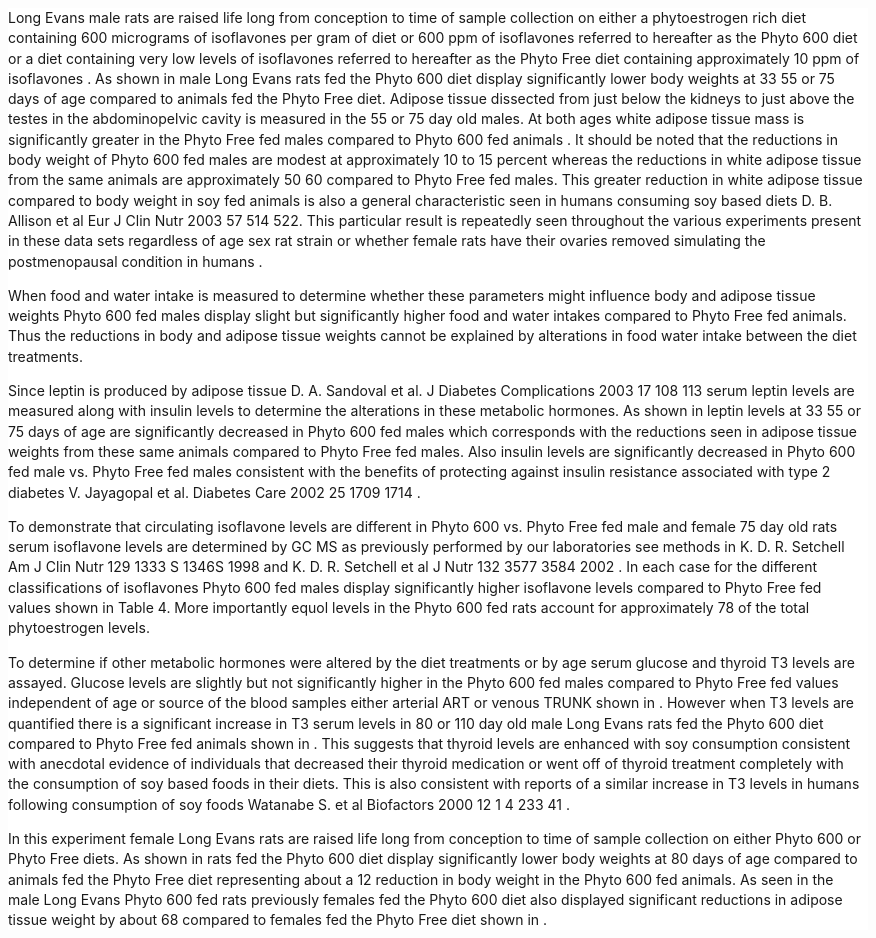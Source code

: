 Long Evans male rats are raised life long from conception to time of sample collection on either a phytoestrogen rich diet containing 600 micrograms of isoflavones per gram of diet or 600 ppm of isoflavones referred to hereafter as the Phyto 600 diet or a diet containing very low levels of isoflavones referred to hereafter as the Phyto Free diet containing approximately 10 ppm of isoflavones . As shown in male Long Evans rats fed the Phyto 600 diet display significantly lower body weights at 33 55 or 75 days of age compared to animals fed the Phyto Free diet. Adipose tissue dissected from just below the kidneys to just above the testes in the abdominopelvic cavity is measured in the 55 or 75 day old males. At both ages white adipose tissue mass is significantly greater in the Phyto Free fed males compared to Phyto 600 fed animals . It should be noted that the reductions in body weight of Phyto 600 fed males are modest at approximately 10 to 15 percent whereas the reductions in white adipose tissue from the same animals are approximately 50 60 compared to Phyto Free fed males. This greater reduction in white adipose tissue compared to body weight in soy fed animals is also a general characteristic seen in humans consuming soy based diets D. B. Allison et al Eur J Clin Nutr 2003 57 514 522. This particular result is repeatedly seen throughout the various experiments present in these data sets regardless of age sex rat strain or whether female rats have their ovaries removed simulating the postmenopausal condition in humans .

When food and water intake is measured to determine whether these parameters might influence body and adipose tissue weights Phyto 600 fed males display slight but significantly higher food and water intakes compared to Phyto Free fed animals. Thus the reductions in body and adipose tissue weights cannot be explained by alterations in food water intake between the diet treatments.

Since leptin is produced by adipose tissue D. A. Sandoval et al. J Diabetes Complications 2003 17 108 113 serum leptin levels are measured along with insulin levels to determine the alterations in these metabolic hormones. As shown in leptin levels at 33 55 or 75 days of age are significantly decreased in Phyto 600 fed males which corresponds with the reductions seen in adipose tissue weights from these same animals compared to Phyto Free fed males. Also insulin levels are significantly decreased in Phyto 600 fed male vs. Phyto Free fed males consistent with the benefits of protecting against insulin resistance associated with type 2 diabetes V. Jayagopal et al. Diabetes Care 2002 25 1709 1714 .

To demonstrate that circulating isoflavone levels are different in Phyto 600 vs. Phyto Free fed male and female 75 day old rats serum isoflavone levels are determined by GC MS as previously performed by our laboratories see methods in K. D. R. Setchell Am J Clin Nutr 129 1333 S 1346S 1998 and K. D. R. Setchell et al J Nutr 132 3577 3584 2002 . In each case for the different classifications of isoflavones Phyto 600 fed males display significantly higher isoflavone levels compared to Phyto Free fed values shown in Table 4. More importantly equol levels in the Phyto 600 fed rats account for approximately 78 of the total phytoestrogen levels.

To determine if other metabolic hormones were altered by the diet treatments or by age serum glucose and thyroid T3 levels are assayed. Glucose levels are slightly but not significantly higher in the Phyto 600 fed males compared to Phyto Free fed values independent of age or source of the blood samples either arterial ART or venous TRUNK shown in . However when T3 levels are quantified there is a significant increase in T3 serum levels in 80 or 110 day old male Long Evans rats fed the Phyto 600 diet compared to Phyto Free fed animals shown in . This suggests that thyroid levels are enhanced with soy consumption consistent with anecdotal evidence of individuals that decreased their thyroid medication or went off of thyroid treatment completely with the consumption of soy based foods in their diets. This is also consistent with reports of a similar increase in T3 levels in humans following consumption of soy foods Watanabe S. et al Biofactors 2000 12 1 4 233 41 .

In this experiment female Long Evans rats are raised life long from conception to time of sample collection on either Phyto 600 or Phyto Free diets. As shown in rats fed the Phyto 600 diet display significantly lower body weights at 80 days of age compared to animals fed the Phyto Free diet representing about a 12 reduction in body weight in the Phyto 600 fed animals. As seen in the male Long Evans Phyto 600 fed rats previously females fed the Phyto 600 diet also displayed significant reductions in adipose tissue weight by about 68 compared to females fed the Phyto Free diet shown in .
